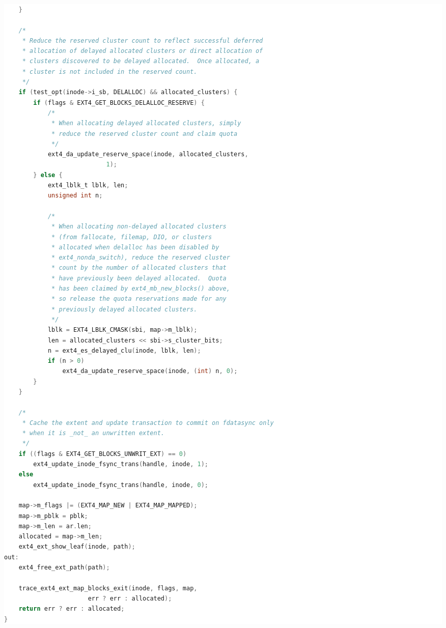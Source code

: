 ```c
	}

	/*
	 * Reduce the reserved cluster count to reflect successful deferred
	 * allocation of delayed allocated clusters or direct allocation of
	 * clusters discovered to be delayed allocated.  Once allocated, a
	 * cluster is not included in the reserved count.
	 */
	if (test_opt(inode->i_sb, DELALLOC) && allocated_clusters) {
		if (flags & EXT4_GET_BLOCKS_DELALLOC_RESERVE) {
			/*
			 * When allocating delayed allocated clusters, simply
			 * reduce the reserved cluster count and claim quota
			 */
			ext4_da_update_reserve_space(inode, allocated_clusters,
							1);
		} else {
			ext4_lblk_t lblk, len;
			unsigned int n;

			/*
			 * When allocating non-delayed allocated clusters
			 * (from fallocate, filemap, DIO, or clusters
			 * allocated when delalloc has been disabled by
			 * ext4_nonda_switch), reduce the reserved cluster
			 * count by the number of allocated clusters that
			 * have previously been delayed allocated.  Quota
			 * has been claimed by ext4_mb_new_blocks() above,
			 * so release the quota reservations made for any
			 * previously delayed allocated clusters.
			 */
			lblk = EXT4_LBLK_CMASK(sbi, map->m_lblk);
			len = allocated_clusters << sbi->s_cluster_bits;
			n = ext4_es_delayed_clu(inode, lblk, len);
			if (n > 0)
				ext4_da_update_reserve_space(inode, (int) n, 0);
		}
	}

	/*
	 * Cache the extent and update transaction to commit on fdatasync only
	 * when it is _not_ an unwritten extent.
	 */
	if ((flags & EXT4_GET_BLOCKS_UNWRIT_EXT) == 0)
		ext4_update_inode_fsync_trans(handle, inode, 1);
	else
		ext4_update_inode_fsync_trans(handle, inode, 0);

	map->m_flags |= (EXT4_MAP_NEW | EXT4_MAP_MAPPED);
	map->m_pblk = pblk;
	map->m_len = ar.len;
	allocated = map->m_len;
	ext4_ext_show_leaf(inode, path);
out:
	ext4_free_ext_path(path);

	trace_ext4_ext_map_blocks_exit(inode, flags, map,
				       err ? err : allocated);
	return err ? err : allocated;
}
```
